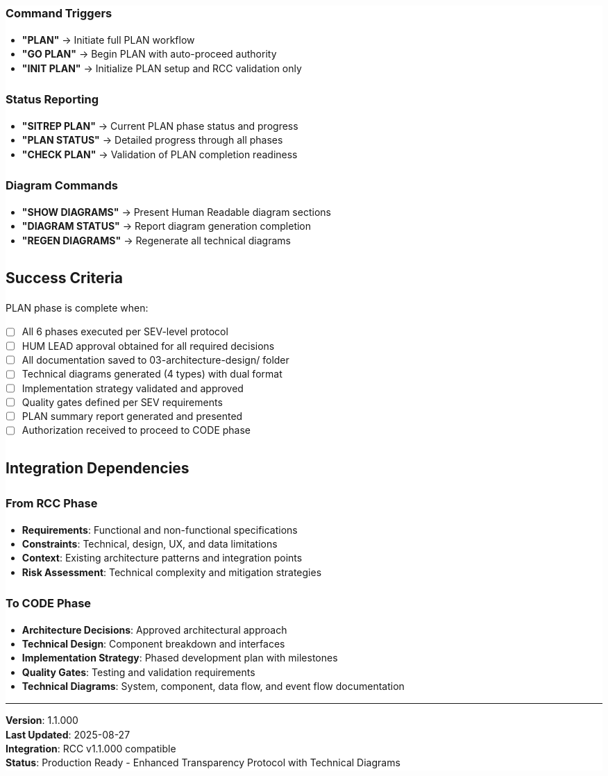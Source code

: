 ### Command Triggers
- **"PLAN"** → Initiate full PLAN workflow
- **"GO PLAN"** → Begin PLAN with auto-proceed authority
- **"INIT PLAN"** → Initialize PLAN setup and RCC validation only

### Status Reporting
- **"SITREP PLAN"** → Current PLAN phase status and progress
- **"PLAN STATUS"** → Detailed progress through all phases
- **"CHECK PLAN"** → Validation of PLAN completion readiness

### Diagram Commands
- **"SHOW DIAGRAMS"** → Present Human Readable diagram sections
- **"DIAGRAM STATUS"** → Report diagram generation completion
- **"REGEN DIAGRAMS"** → Regenerate all technical diagrams

## Success Criteria

PLAN phase is complete when:
- [ ] All 6 phases executed per SEV-level protocol
- [ ] HUM LEAD approval obtained for all required decisions
- [ ] All documentation saved to 03-architecture-design/ folder
- [ ] Technical diagrams generated (4 types) with dual format
- [ ] Implementation strategy validated and approved
- [ ] Quality gates defined per SEV requirements  
- [ ] PLAN summary report generated and presented
- [ ] Authorization received to proceed to CODE phase

## Integration Dependencies

### From RCC Phase
- **Requirements**: Functional and non-functional specifications
- **Constraints**: Technical, design, UX, and data limitations
- **Context**: Existing architecture patterns and integration points
- **Risk Assessment**: Technical complexity and mitigation strategies

### To CODE Phase
- **Architecture Decisions**: Approved architectural approach
- **Technical Design**: Component breakdown and interfaces
- **Implementation Strategy**: Phased development plan with milestones
- **Quality Gates**: Testing and validation requirements
- **Technical Diagrams**: System, component, data flow, and event flow documentation

---

**Version**: 1.1.000  
**Last Updated**: 2025-08-27  
**Integration**: RCC v1.1.000 compatible  
**Status**: Production Ready - Enhanced Transparency Protocol with Technical Diagrams